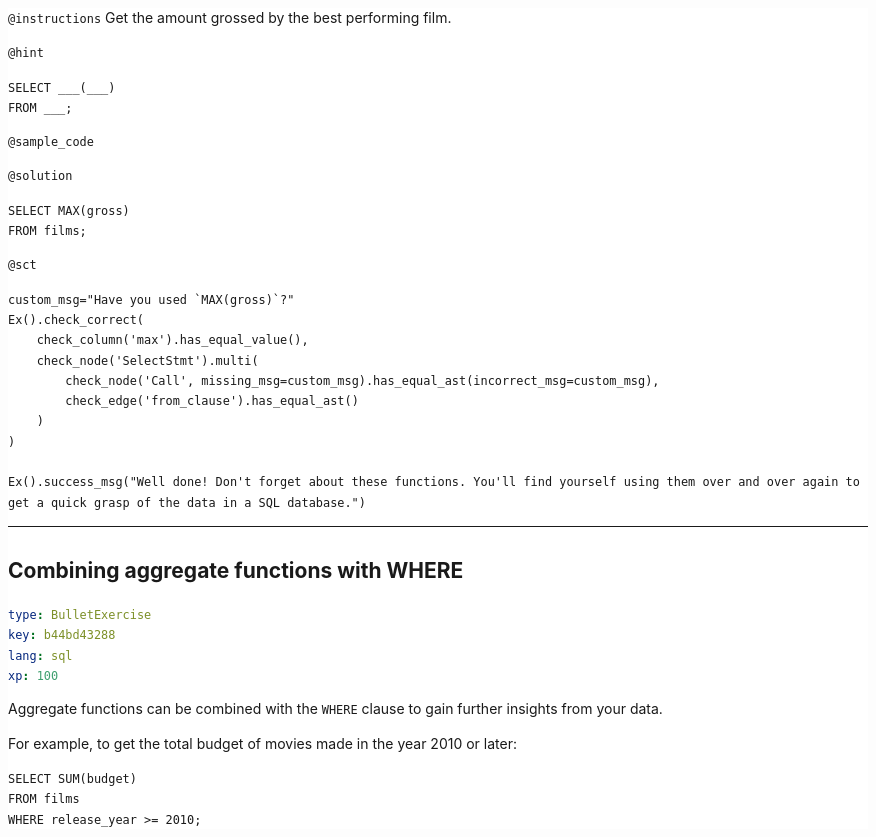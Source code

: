 

`@instructions`
Get the amount grossed by the best performing film.

`@hint`
```
SELECT ___(___)
FROM ___;
```

`@sample_code`
```{sql}

```

`@solution`
```{sql}
SELECT MAX(gross)
FROM films;
```

`@sct`
```{python}
custom_msg="Have you used `MAX(gross)`?"
Ex().check_correct(
    check_column('max').has_equal_value(),
    check_node('SelectStmt').multi(
        check_node('Call', missing_msg=custom_msg).has_equal_ast(incorrect_msg=custom_msg),
        check_edge('from_clause').has_equal_ast()
    )
)

Ex().success_msg("Well done! Don't forget about these functions. You'll find yourself using them over and over again to get a quick grasp of the data in a SQL database.")
```

---

## Combining aggregate functions with WHERE

```yaml
type: BulletExercise
key: b44bd43288
lang: sql
xp: 100
```

Aggregate functions can be combined with the `WHERE` clause to gain further insights from your data.

For example, to get the total budget of movies made in the year 2010 or later:

```
SELECT SUM(budget)
FROM films
WHERE release_year >= 2010;
```
